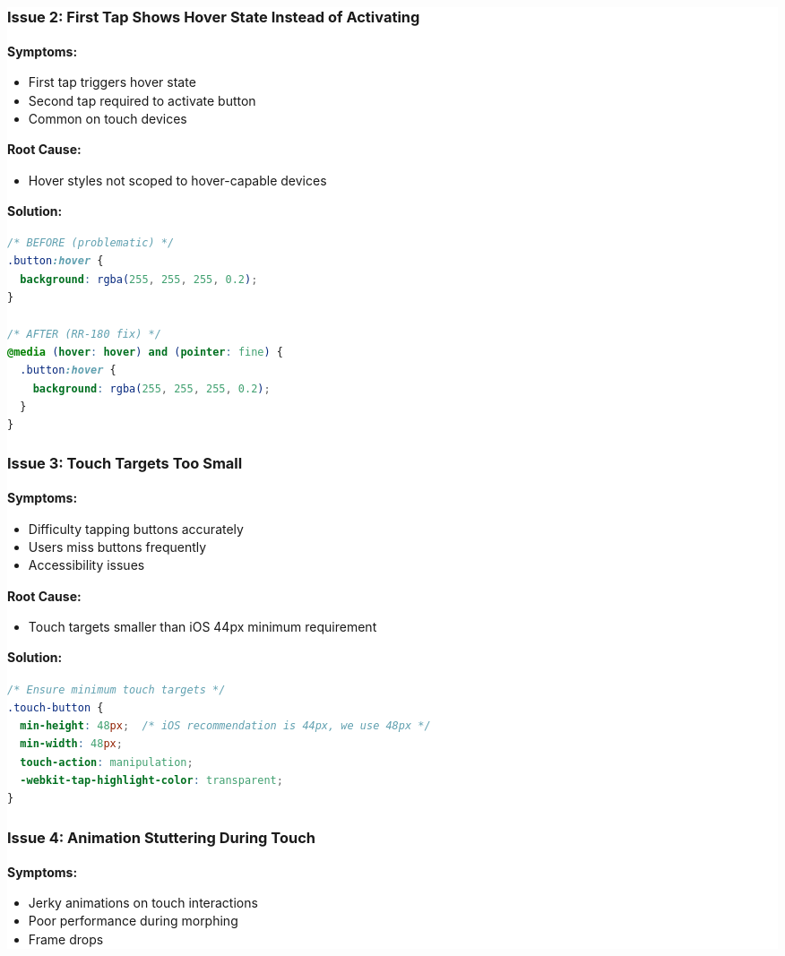 ### Issue 2: First Tap Shows Hover State Instead of Activating

**Symptoms:**
- First tap triggers hover state
- Second tap required to activate button
- Common on touch devices

**Root Cause:**
- Hover styles not scoped to hover-capable devices

**Solution:**
```css
/* BEFORE (problematic) */
.button:hover {
  background: rgba(255, 255, 255, 0.2);
}

/* AFTER (RR-180 fix) */
@media (hover: hover) and (pointer: fine) {
  .button:hover {
    background: rgba(255, 255, 255, 0.2);
  }
}
```

### Issue 3: Touch Targets Too Small

**Symptoms:**
- Difficulty tapping buttons accurately
- Users miss buttons frequently
- Accessibility issues

**Root Cause:**
- Touch targets smaller than iOS 44px minimum requirement

**Solution:**
```css
/* Ensure minimum touch targets */
.touch-button {
  min-height: 48px;  /* iOS recommendation is 44px, we use 48px */
  min-width: 48px;
  touch-action: manipulation;
  -webkit-tap-highlight-color: transparent;
}
```

### Issue 4: Animation Stuttering During Touch

**Symptoms:**
- Jerky animations on touch interactions
- Poor performance during morphing
- Frame drops
